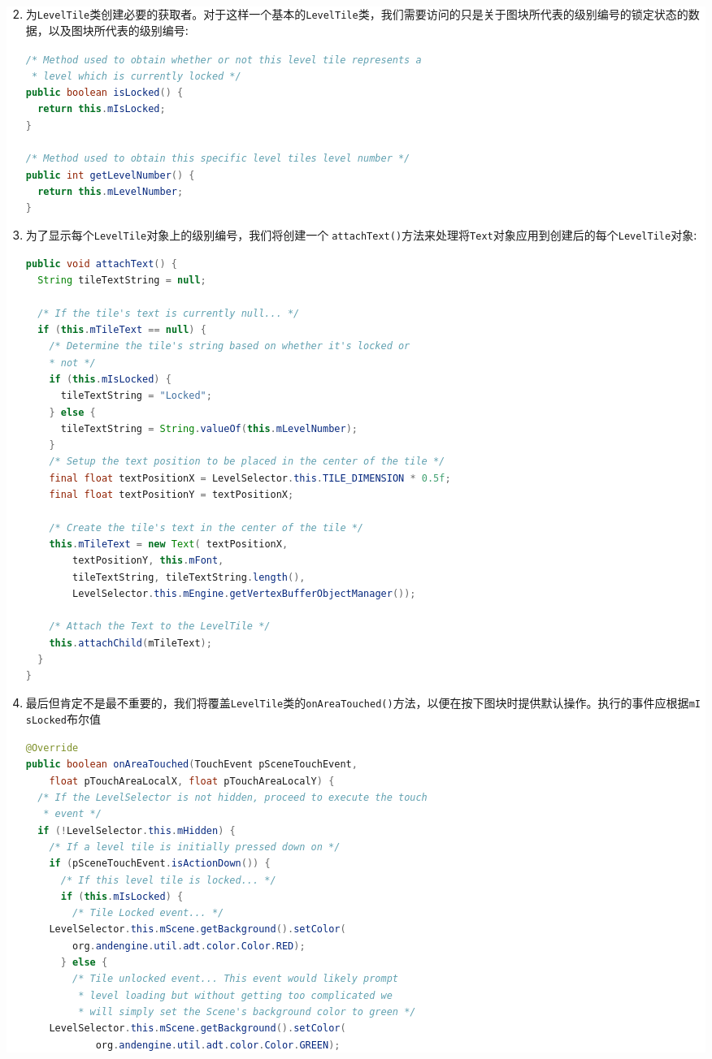2.  为`LevelTile`类创建必要的获取者。对于这样一个基本的`LevelTile`类，我们需要访问的只是关于图块所代表的级别编号的锁定状态的数据，以及图块所代表的级别编号:

    ```java
    /* Method used to obtain whether or not this level tile represents a
     * level which is currently locked */
    public boolean isLocked() {
      return this.mIsLocked;
    }

    /* Method used to obtain this specific level tiles level number */
    public int getLevelNumber() {
      return this.mLevelNumber;
    }
    ```

3.  为了显示每个`LevelTile`对象上的级别编号，我们将创建一个 `attachText()`方法来处理将`Text`对象应用到创建后的每个`LevelTile`对象:

    ```java
    public void attachText() {
      String tileTextString = null;

      /* If the tile's text is currently null... */
      if (this.mTileText == null) {
        /* Determine the tile's string based on whether it's locked or
        * not */
        if (this.mIsLocked) {
          tileTextString = "Locked";
        } else {
          tileTextString = String.valueOf(this.mLevelNumber);
        }
        /* Setup the text position to be placed in the center of the tile */
        final float textPositionX = LevelSelector.this.TILE_DIMENSION * 0.5f;
        final float textPositionY = textPositionX;

        /* Create the tile's text in the center of the tile */
        this.mTileText = new Text( textPositionX,
            textPositionY, this.mFont,
            tileTextString, tileTextString.length(),
            LevelSelector.this.mEngine.getVertexBufferObjectManager());

        /* Attach the Text to the LevelTile */
        this.attachChild(mTileText);
      }
    }
    ```

4.  最后但肯定不是最不重要的，我们将覆盖`LevelTile`类的`onAreaTouched()`方法，以便在按下图块时提供默认操作。执行的事件应根据`mIsLocked`布尔值

    ```java
    @Override
    public boolean onAreaTouched(TouchEvent pSceneTouchEvent,
        float pTouchAreaLocalX, float pTouchAreaLocalY) {
      /* If the LevelSelector is not hidden, proceed to execute the touch
       * event */
      if (!LevelSelector.this.mHidden) {
        /* If a level tile is initially pressed down on */
        if (pSceneTouchEvent.isActionDown()) {
          /* If this level tile is locked... */
          if (this.mIsLocked) {
            /* Tile Locked event... */
        LevelSelector.this.mScene.getBackground().setColor(
            org.andengine.util.adt.color.Color.RED);
          } else {
            /* Tile unlocked event... This event would likely prompt
             * level loading but without getting too complicated we
             * will simply set the Scene's background color to green */
        LevelSelector.this.mScene.getBackground().setColor(
                org.andengine.util.adt.color.Color.GREEN);